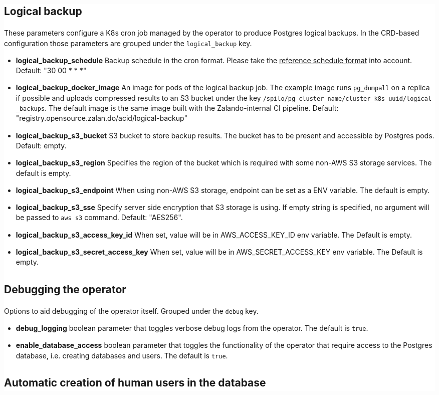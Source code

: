 ## Logical backup

These parameters configure a K8s cron job managed by the operator to produce
Postgres logical backups. In the CRD-based configuration those parameters are
grouped under the `logical_backup` key.

* **logical_backup_schedule**
  Backup schedule in the cron format. Please take the
  [reference schedule format](https://kubernetes.io/docs/tasks/job/automated-tasks-with-cron-jobs/#schedule)
  into account. Default: "30 00 \* \* \*"

* **logical_backup_docker_image**
  An image for pods of the logical backup job. The [example image](../../docker/logical-backup/Dockerfile)
  runs `pg_dumpall` on a replica if possible and uploads compressed results to
  an S3 bucket under the key `/spilo/pg_cluster_name/cluster_k8s_uuid/logical_backups`.
  The default image is the same image built with the Zalando-internal CI
  pipeline. Default: "registry.opensource.zalan.do/acid/logical-backup"

* **logical_backup_s3_bucket**
  S3 bucket to store backup results. The bucket has to be present and
  accessible by Postgres pods. Default: empty.

* **logical_backup_s3_region**
  Specifies the region of the bucket which is required with some non-AWS S3 storage services. The default is empty.

* **logical_backup_s3_endpoint**
  When using non-AWS S3 storage, endpoint can be set as a ENV variable. The default is empty.

* **logical_backup_s3_sse**
  Specify server side encryption that S3 storage is using. If empty string
  is specified, no argument will be passed to `aws s3` command. Default: "AES256".

* **logical_backup_s3_access_key_id**
  When set, value will be in AWS_ACCESS_KEY_ID env variable. The Default is empty.

* **logical_backup_s3_secret_access_key**
  When set, value will be in AWS_SECRET_ACCESS_KEY env variable. The Default is empty.

## Debugging the operator

Options to aid debugging of the operator itself. Grouped under the `debug` key.

* **debug_logging**
  boolean parameter that toggles verbose debug logs from the operator. The
  default is `true`.

* **enable_database_access**
  boolean parameter that toggles the functionality of the operator that require
  access to the Postgres database, i.e. creating databases and users. The
  default is `true`.

## Automatic creation of human users in the database
